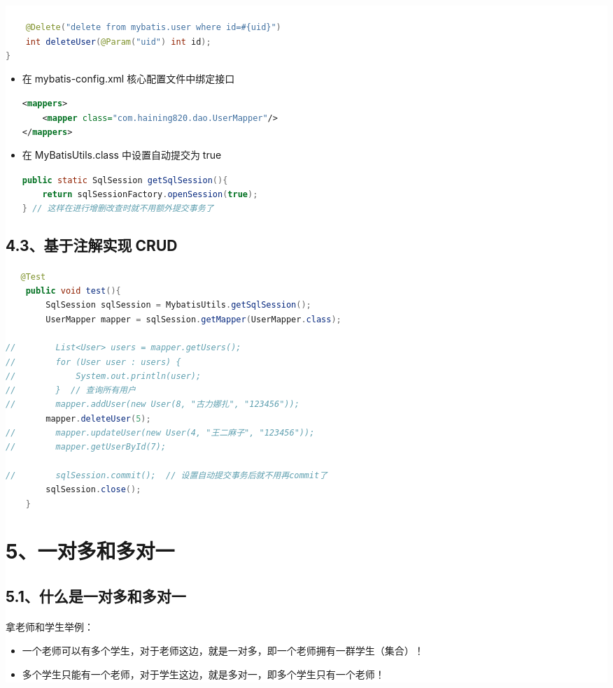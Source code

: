   ```java
  
      @Delete("delete from mybatis.user where id=#{uid}")
      int deleteUser(@Param("uid") int id);
  }
  ```

- 在 mybatis-config.xml 核心配置文件中绑定接口

  ```xml
  <mappers>
      <mapper class="com.haining820.dao.UserMapper"/>
  </mappers>
  ```

- 在 MyBatisUtils.class 中设置自动提交为 true

  ```java
  public static SqlSession getSqlSession(){
      return sqlSessionFactory.openSession(true);
  }	// 这样在进行增删改查时就不用额外提交事务了
  ```

## 4.3、基于注解实现 CRUD

 ```java
 	@Test
     public void test(){
         SqlSession sqlSession = MybatisUtils.getSqlSession();
         UserMapper mapper = sqlSession.getMapper(UserMapper.class);
 
 //        List<User> users = mapper.getUsers();
 //        for (User user : users) {
 //            System.out.println(user);
 //        }  // 查询所有用户
 //        mapper.addUser(new User(8, "古力娜扎", "123456"));
         mapper.deleteUser(5);
 //        mapper.updateUser(new User(4, "王二麻子", "123456"));
 //        mapper.getUserById(7);
 
 //        sqlSession.commit();  // 设置自动提交事务后就不用再commit了
         sqlSession.close();
     }
 ```

# 5、一对多和多对一

## 5.1、什么是一对多和多对一

拿老师和学生举例：

- 一个老师可以有多个学生，对于老师这边，就是一对多，即一个老师拥有一群学生（集合）！

- 多个学生只能有一个老师，对于学生这边，就是多对一，即多个学生只有一个老师！
